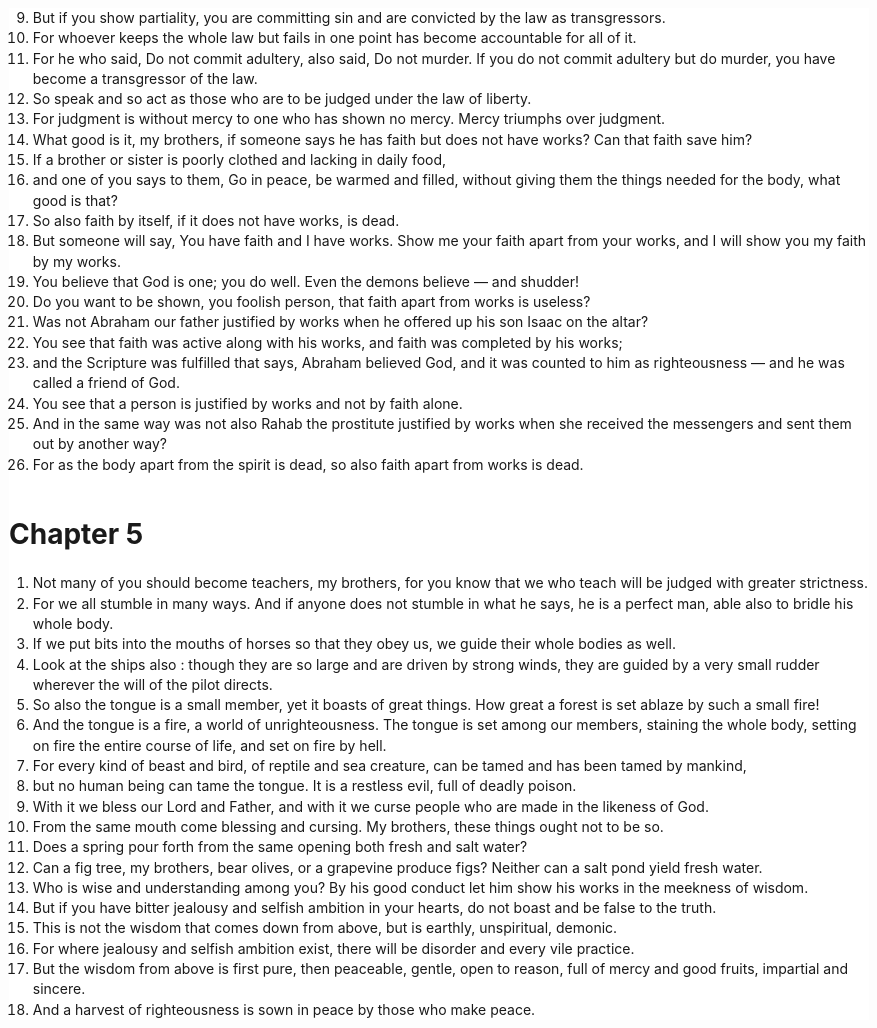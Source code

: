9. But if you show partiality, you are committing sin and are convicted by the law as transgressors.
10. For whoever keeps the whole law but fails in one point has become accountable for all of it.
11. For he who said, Do not commit adultery, also said, Do not murder. If you do not commit adultery but do murder, you have become a transgressor of the law.
12. So speak and so act as those who are to be judged under the law of liberty.
13. For judgment is without mercy to one who has shown no mercy. Mercy triumphs over judgment.
14. What good is it, my brothers, if someone says he has faith but does not have works? Can that faith save him?
15. If a brother or sister is poorly clothed and lacking in daily food,
16. and one of you says to them, Go in peace, be warmed and filled, without giving them the things needed for the body, what good is that?
17. So also faith by itself, if it does not have works, is dead.
18. But someone will say, You have faith and I have works. Show me your faith apart from your works, and I will show you my faith by my works.
19. You believe that God is one; you do well. Even the demons believe — and shudder!
20. Do you want to be shown, you foolish person, that faith apart from works is useless?
21. Was not Abraham our father justified by works when he offered up his son Isaac on the altar?
22. You see that faith was active along with his works, and faith was completed by his works;
23. and the Scripture was fulfilled that says, Abraham believed God, and it was counted to him as righteousness — and he was called a friend of God.
24. You see that a person is justified by works and not by faith alone.
25. And in the same way was not also Rahab the prostitute justified by works when she received the messengers and sent them out by another way?
26. For as the body apart from the spirit is dead, so also faith apart from works is dead.

# Chapter 5

1. Not many of you should become teachers, my brothers, for you know that we who teach will be judged with greater strictness.
2. For we all stumble in many ways. And if anyone does not stumble in what he says, he is a perfect man, able also to bridle his whole body.
3. If we put bits into the mouths of horses so that they obey us, we guide their whole bodies as well.
4. Look at the ships also : though they are so large and are driven by strong winds, they are guided by a very small rudder wherever the will of the pilot directs.
5. So also the tongue is a small member, yet it boasts of great things. How great a forest is set ablaze by such a small fire!
6. And the tongue is a fire, a world of unrighteousness. The tongue is set among our members, staining the whole body, setting on fire the entire course of life, and set on fire by hell.
7. For every kind of beast and bird, of reptile and sea creature, can be tamed and has been tamed by mankind,
8. but no human being can tame the tongue. It is a restless evil, full of deadly poison.
9. With it we bless our Lord and Father, and with it we curse people who are made in the likeness of God.
10. From the same mouth come blessing and cursing. My brothers, these things ought not to be so.
11. Does a spring pour forth from the same opening both fresh and salt water?
12. Can a fig tree, my brothers, bear olives, or a grapevine produce figs? Neither can a salt pond yield fresh water.
13. Who is wise and understanding among you? By his good conduct let him show his works in the meekness of wisdom.
14. But if you have bitter jealousy and selfish ambition in your hearts, do not boast and be false to the truth.
15. This is not the wisdom that comes down from above, but is earthly, unspiritual, demonic.
16. For where jealousy and selfish ambition exist, there will be disorder and every vile practice.
17. But the wisdom from above is first pure, then peaceable, gentle, open to reason, full of mercy and good fruits, impartial and sincere.
18. And a harvest of righteousness is sown in peace by those who make peace.
